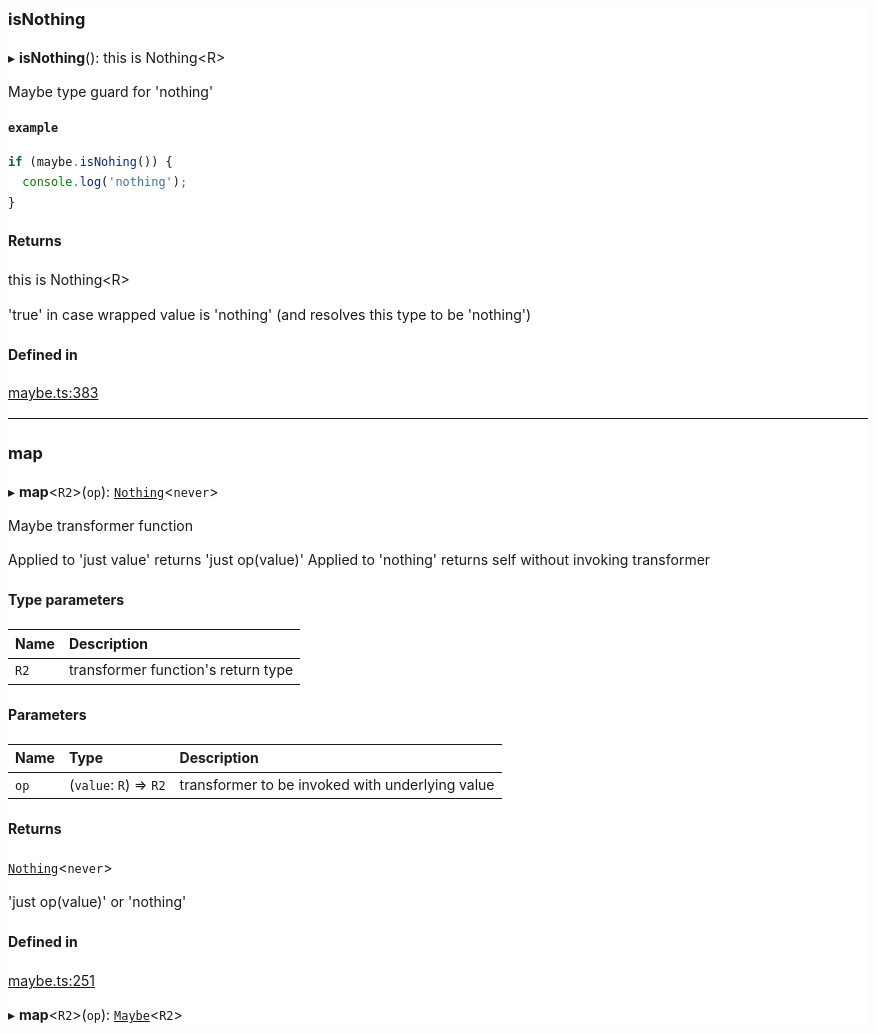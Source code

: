 ### isNothing

▸ **isNothing**(): this is Nothing<R\>

Maybe type guard for 'nothing'

**`example`**
```typescript
if (maybe.isNohing()) {
  console.log('nothing');
}
```

#### Returns

this is Nothing<R\>

'true' in case wrapped value is 'nothing' (and resolves this type to be 'nothing')

#### Defined in

[maybe.ts:383](https://github.com/lammonaaf/t-tasks/blob/69289b9/src/maybe.ts#L383)

___

### map

▸ **map**<`R2`\>(`op`): [`Nothing`](Nothing.md)<`never`\>

Maybe transformer function

Applied to 'just value' returns 'just op(value)'
Applied to 'nothing' returns self without invoking transformer

#### Type parameters

| Name | Description |
| :------ | :------ |
| `R2` | transformer function's return type |

#### Parameters

| Name | Type | Description |
| :------ | :------ | :------ |
| `op` | (`value`: `R`) => `R2` | transformer to be invoked with underlying value |

#### Returns

[`Nothing`](Nothing.md)<`never`\>

'just op(value)' or 'nothing'

#### Defined in

[maybe.ts:251](https://github.com/lammonaaf/t-tasks/blob/69289b9/src/maybe.ts#L251)

▸ **map**<`R2`\>(`op`): [`Maybe`](../modules.md#maybe)<`R2`\>
